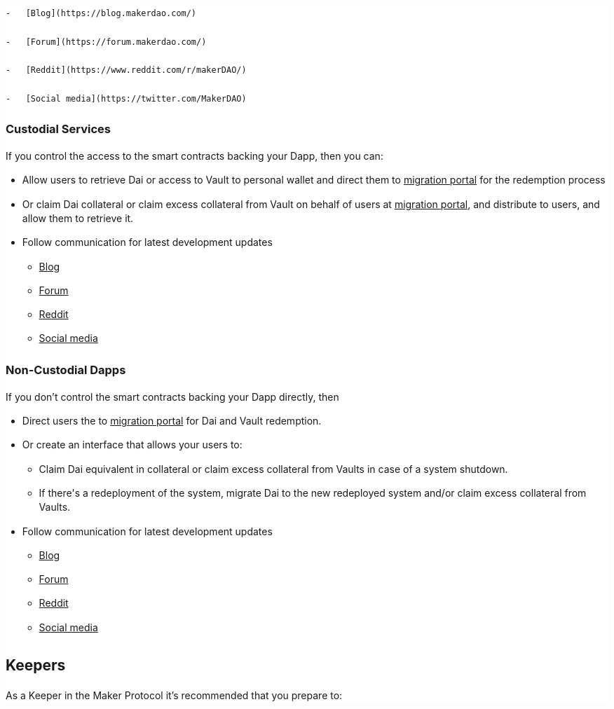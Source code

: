     -   [Blog](https://blog.makerdao.com/)
    
    -   [Forum](https://forum.makerdao.com/)
        
    -   [Reddit](https://www.reddit.com/r/makerDAO/)
        
    -   [Social media](https://twitter.com/MakerDAO)
       

    

### Custodial Services

If you control the access to the smart contracts backing your Dapp, then you can:
- Allow users to retrieve Dai or access to Vault to personal wallet and direct them to [migration portal](https://migrate.makerdao.com/) for the redemption process
    
-   Or claim Dai collateral or claim excess collateral from Vault on behalf of users at [migration portal](https://migrate.makerdao.com/), and distribute to users, and allow them to retrieve it.

-   Follow communication for latest development updates
    

    -   [Blog](https://blog.makerdao.com/)
    
    -   [Forum](https://forum.makerdao.com/)
        
    -   [Reddit](https://www.reddit.com/r/makerDAO/)
        
    -   [Social media](https://twitter.com/MakerDAO)
    

### Non-Custodial Dapps



If you don’t control the smart contracts backing your Dapp directly, then 

- Direct users the to [migration portal](https://migrate.makerdao.com/) for Dai and Vault redemption.

- Or create an interface that allows your users to:

	-    Claim Dai equivalent in collateral or claim excess collateral from Vaults in case of a system shutdown.
	  
	- If there's a redeployment of the system, migrate Dai to the new redeployed system and/or claim excess collateral from Vaults.
    
-   Follow communication for latest development updates
    

    -   [Blog](https://blog.makerdao.com/)
    
    -   [Forum](https://forum.makerdao.com/)
        
    -   [Reddit](https://www.reddit.com/r/makerDAO/)
        
    -   [Social media](https://twitter.com/MakerDAO)  

## Keepers

As a Keeper in the Maker Protocol it’s recommended that you prepare to:
